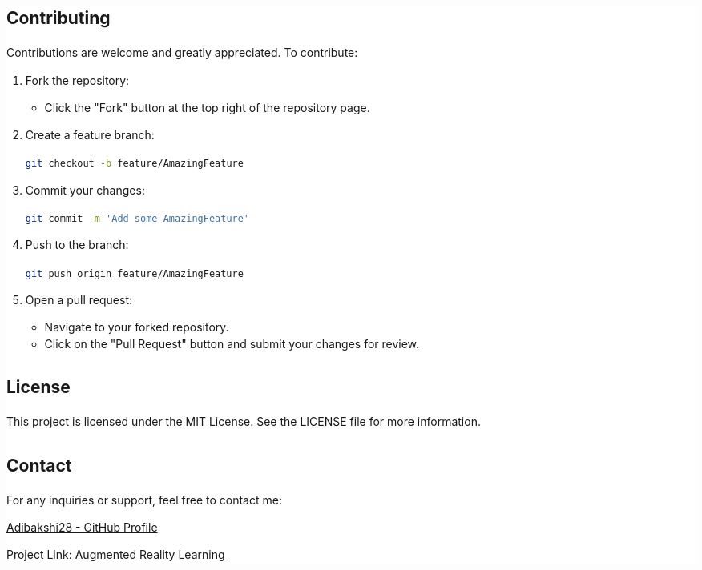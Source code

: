 ## Contributing

Contributions are welcome and greatly appreciated. To contribute:

1. Fork the repository:
    - Click the "Fork" button at the top right of the repository page.

2. Create a feature branch:

    ```sh
    git checkout -b feature/AmazingFeature
    ```

3. Commit your changes:

    ```sh
    git commit -m 'Add some AmazingFeature'
    ```

4. Push to the branch:

    ```sh
    git push origin feature/AmazingFeature
    ```

5. Open a pull request:
    - Navigate to your forked repository.
    - Click on the "Pull Request" button and submit your changes for review.

## License

This project is licensed under the MIT License. See the LICENSE file for more information.

## Contact

For any inquiries or support, feel free to contact me:

[Adibakshi28 - GitHub Profile](https://github.com/adibakshi28)

Project Link: [Augmented Reality Learning](https://github.com/adibakshi28/Augmented_Reality_Learning)
